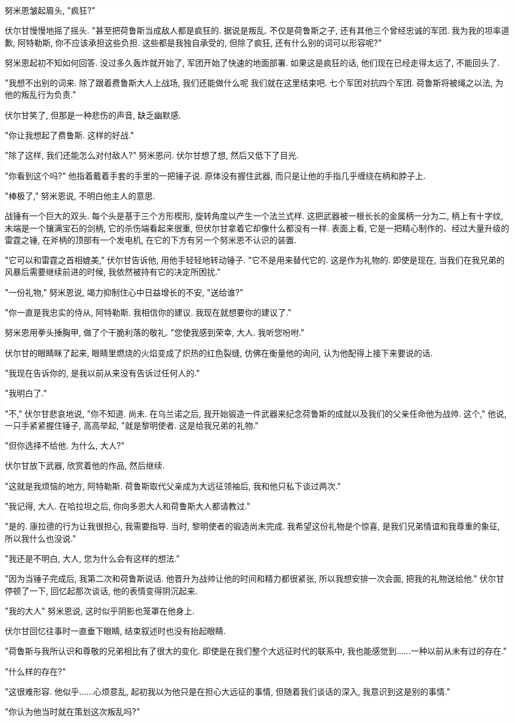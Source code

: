 努米恩皱起眉头, "疯狂?"

伏尔甘慢慢地摇了摇头. "甚至把荷鲁斯当成敌人都是疯狂的. 据说是叛乱. 不仅是荷鲁斯之子, 还有其他三个曾经忠诚的军团. 我为我的坦率道歉, 阿特勒斯, 你不应该承担这些负担. 这些都是我独自承受的, 但除了疯狂, 还有什么别的词可以形容呢?"

努米恩起初不知如何回答. 没过多久轰炸就开始了, 军团开始了快速的地面部署. 如果这是疯狂的话, 他们现在已经走得太远了, 不能回头了.

"我想不出别的词来. 除了跟着费鲁斯大人上战场, 我们还能做什么呢 我们就在这里结束吧. 七个军团对抗四个军团. 荷鲁斯将被绳之以法, 为他的叛乱行为负责."

伏尔甘笑了, 但那是一种悲伤的声音, 缺乏幽默感.

"你让我想起了费鲁斯. 这样的好战."

"除了这样, 我们还能怎么对付敌人?" 努米恩问. 伏尔甘想了想, 然后又低下了目光.

"你看到这个吗?" 他指着戴着手套的手里的一把锤子说. 原体没有握住武器, 而只是让他的手指几乎缠绕在柄和脖子上.

"棒极了," 努米恩说, 不明白他主人的意思.

战锤有一个巨大的双头. 每个头是基于三个方形楔形, 旋转角度以产生一个法兰式样. 这把武器被一根长长的金属柄一分为二, 柄上有十字纹, 末端是一个镶满宝石的剑柄, 它的杀伤端看起来很重, 但伏尔甘拿着它却像什么都没有一样. 表面上看, 它是一把精心制作的、经过大量升级的雷霆之锤, 在斧柄的顶部有一个发电机, 在它的下方有另一个努米恩不认识的装置.

"它可以和雷霆之首相媲美," 伏尔甘告诉他, 用他手轻轻地转动锤子. "它不是用来替代它的. 这是作为礼物的. 即使是现在, 当我们在我兄弟的风暴后需要继续前进的时候, 我依然被持有它的决定所困扰."

"一份礼物," 努米恩说, 竭力抑制住心中日益增长的不安, "送给谁?"

"你一直是我忠实的侍从, 阿特勒斯. 我相信你的建议. 我现在就想要你的建议了."

努米恩用拳头捶胸甲, 做了个干脆利落的敬礼. "您使我感到荣幸, 大人. 我听您吩咐."

伏尔甘的眼睛眯了起来, 眼睛里燃烧的火焰变成了炽热的红色裂缝, 仿佛在衡量他的询问, 认为他配得上接下来要说的话.

"我现在告诉你的, 是我以前从来没有告诉过任何人的."

"我明白了."

"不," 伏尔甘悲哀地说, "你不知道. 尚未. 在乌兰诺之后, 我开始锻造一件武器来纪念荷鲁斯的成就以及我们的父亲任命他为战帅. 这个," 他说, 一只手紧紧握住锤子, 高高举起, "就是黎明使者. 这是给我兄弟的礼物."

"但你选择不给他. 为什么, 大人?"

伏尔甘放下武器, 欣赏着他的作品, 然后继续.

"这就是我烦恼的地方, 阿特勒斯. 荷鲁斯取代父亲成为大远征领袖后, 我和他只私下谈过两次."

"我记得, 大人. 在哈拉坦之后, 你向多恩大人和荷鲁斯大人都请教过."

"是的. 康拉德的行为让我很担心, 我需要指导. 当时, 黎明使者的锻造尚未完成. 我希望这份礼物是个惊喜, 是我们兄弟情谊和我尊重的象征, 所以我什么也没说."

"我还是不明白, 大人, 您为什么会有这样的想法."

"因为当锤子完成后, 我第二次和荷鲁斯说话. 他晋升为战帅让他的时间和精力都很紧张, 所以我想安排一次会面, 把我的礼物送给他." 伏尔甘停顿了一下, 回忆起那次谈话, 他的表情变得阴沉起来.

"我的大人" 努米恩说, 这时似乎阴影也笼罩在他身上.

伏尔甘回忆往事时一直垂下眼睛, 结束叙述时也没有抬起眼睛.

"荷鲁斯与我所认识和尊敬的兄弟相比有了很大的变化. 即使是在我们整个大远征时代的联系中, 我也能感觉到……一种以前从未有过的存在."

"什么样的存在?"

"这很难形容. 他似乎……心烦意乱, 起初我以为他只是在担心大远征的事情, 但随着我们谈话的深入, 我意识到这是别的事情."

"你认为他当时就在策划这次叛乱吗?"
